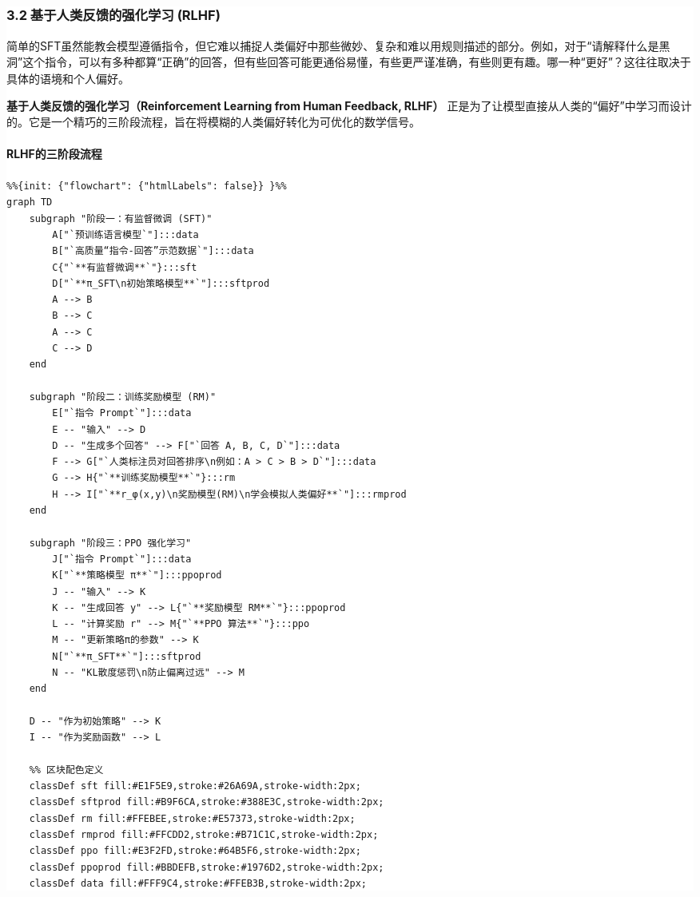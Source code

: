 ### 3.2 基于人类反馈的强化学习 (RLHF)

简单的SFT虽然能教会模型遵循指令，但它难以捕捉人类偏好中那些微妙、复杂和难以用规则描述的部分。例如，对于“请解释什么是黑洞”这个指令，可以有多种都算“正确”的回答，但有些回答可能更通俗易懂，有些更严谨准确，有些则更有趣。哪一种“更好”？这往往取决于具体的语境和个人偏好。

**基于人类反馈的强化学习（Reinforcement Learning from Human Feedback, RLHF）** 正是为了让模型直接从人类的“偏好”中学习而设计的。它是一个精巧的三阶段流程，旨在将模糊的人类偏好转化为可优化的数学信号。

#### RLHF的三阶段流程

```mermaid
%%{init: {"flowchart": {"htmlLabels": false}} }%%
graph TD
    subgraph "阶段一：有监督微调 (SFT)"
        A["`预训练语言模型`"]:::data
        B["`高质量“指令-回答”示范数据`"]:::data
        C{"`**有监督微调**`"}:::sft
        D["`**π_SFT\n初始策略模型**`"]:::sftprod
        A --> B
        B --> C
        A --> C
        C --> D
    end

    subgraph "阶段二：训练奖励模型 (RM)"
        E["`指令 Prompt`"]:::data
        E -- "输入" --> D
        D -- "生成多个回答" --> F["`回答 A, B, C, D`"]:::data
        F --> G["`人类标注员对回答排序\n例如：A > C > B > D`"]:::data
        G --> H{"`**训练奖励模型**`"}:::rm
        H --> I["`**r_φ(x,y)\n奖励模型(RM)\n学会模拟人类偏好**`"]:::rmprod
    end

    subgraph "阶段三：PPO 强化学习"
        J["`指令 Prompt`"]:::data
        K["`**策略模型 π**`"]:::ppoprod
        J -- "输入" --> K
        K -- "生成回答 y" --> L{"`**奖励模型 RM**`"}:::ppoprod
        L -- "计算奖励 r" --> M{"`**PPO 算法**`"}:::ppo
        M -- "更新策略π的参数" --> K
        N["`**π_SFT**`"]:::sftprod
        N -- "KL散度惩罚\n防止偏离过远" --> M
    end

    D -- "作为初始策略" --> K
    I -- "作为奖励函数" --> L

    %% 区块配色定义
    classDef sft fill:#E1F5E9,stroke:#26A69A,stroke-width:2px;
    classDef sftprod fill:#B9F6CA,stroke:#388E3C,stroke-width:2px;
    classDef rm fill:#FFEBEE,stroke:#E57373,stroke-width:2px;
    classDef rmprod fill:#FFCDD2,stroke:#B71C1C,stroke-width:2px;
    classDef ppo fill:#E3F2FD,stroke:#64B5F6,stroke-width:2px;
    classDef ppoprod fill:#BBDEFB,stroke:#1976D2,stroke-width:2px;
    classDef data fill:#FFF9C4,stroke:#FFEB3B,stroke-width:2px;
```
